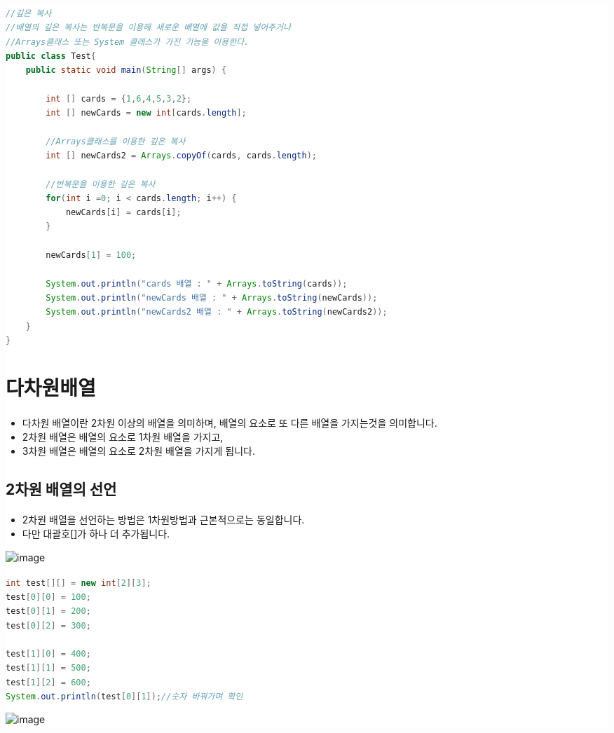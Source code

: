 ```java
//깊은 복사
//배열의 깊은 복사는 반복문을 이용해 새로운 배열에 값을 직접 넣어주거나
//Arrays클래스 또는 System 클래스가 가진 기능을 이용한다.
public class Test{
	public static void main(String[] args) {
		
		int [] cards = {1,6,4,5,3,2};
		int [] newCards = new int[cards.length];
		
		//Arrays클래스를 이용한 깊은 복사
		int [] newCards2 = Arrays.copyOf(cards, cards.length);
		
		//반복문을 이용한 깊은 복사
		for(int i =0; i < cards.length; i++) {
			newCards[i] = cards[i];
		}
		
		newCards[1] = 100;
		
		System.out.println("cards 배열 : " + Arrays.toString(cards));
		System.out.println("newCards 배열 : " + Arrays.toString(newCards));
		System.out.println("newCards2 배열 : " + Arrays.toString(newCards2));
	}
}
```

# 다차원배열
- 다차원 배열이란 2차원 이상의 배열을 의미하며, 배열의 요소로 또 다른 배열을 가지는것을 의미합니다.
- 2차원 배열은 배열의 요소로 1차원 배열을 가지고,
- 3차원 배열은 배열의 요소로 2차원 배열을 가지게 됩니다.

## 2차원 배열의 선언
- 2차원 배열을 선언하는 방법은 1차원방법과 근본적으로는 동일합니다.
- 다만 대괄호[]가 하나 더 추가됩니다.

![image](https://user-images.githubusercontent.com/54658614/215390509-ba91a4f5-ca52-41e0-bd32-04be2d2e08d8.png)

```java
int test[][] = new int[2][3];
test[0][0] = 100;
test[0][1] = 200;
test[0][2] = 300;
		
test[1][0] = 400;
test[1][1] = 500;
test[1][2] = 600;
System.out.println(test[0][1]);//숫자 바꿔가며 확인
```
![image](https://user-images.githubusercontent.com/54658614/215390509-ba91a4f5-ca52-41e0-bd32-04be2d2e08d8.png)
